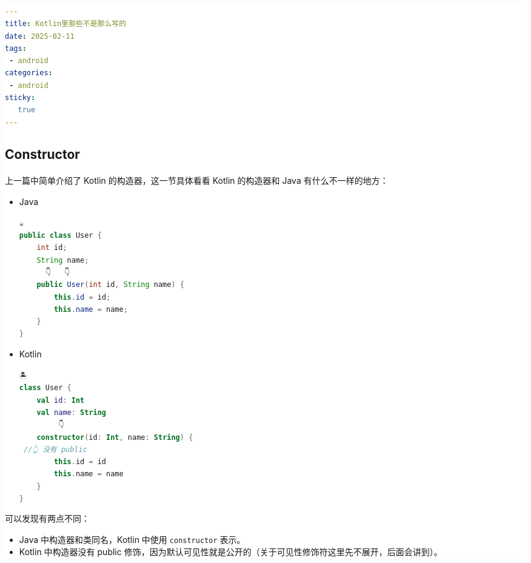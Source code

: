 ```yaml
---
title: Kotlin里那些不是那么写的
date: 2025-02-11
tags:
 - android
categories: 
 - android
sticky: 
   true
---
```


Constructor
-----------

上一篇中简单介绍了 Kotlin 的构造器，这一节具体看看 Kotlin 的构造器和 Java 有什么不一样的地方：

*   Java
    
    ```java
    ☕️
    public class User {
        int id;
        String name;
          👇   👇
        public User(int id, String name) {
            this.id = id;
            this.name = name;
        }
    }
    ```
    
*   Kotlin
    
    ```kotlin
    🏝️
    class User {
        val id: Int
        val name: String
             👇
        constructor(id: Int, name: String) {
     //👆 没有 public
            this.id = id
            this.name = name
        }
    }
    ```
    

可以发现有两点不同：

*   Java 中构造器和类同名，Kotlin 中使用 `constructor` 表示。
*   Kotlin 中构造器没有 public 修饰，因为默认可见性就是公开的（关于可见性修饰符这里先不展开，后面会讲到）。
